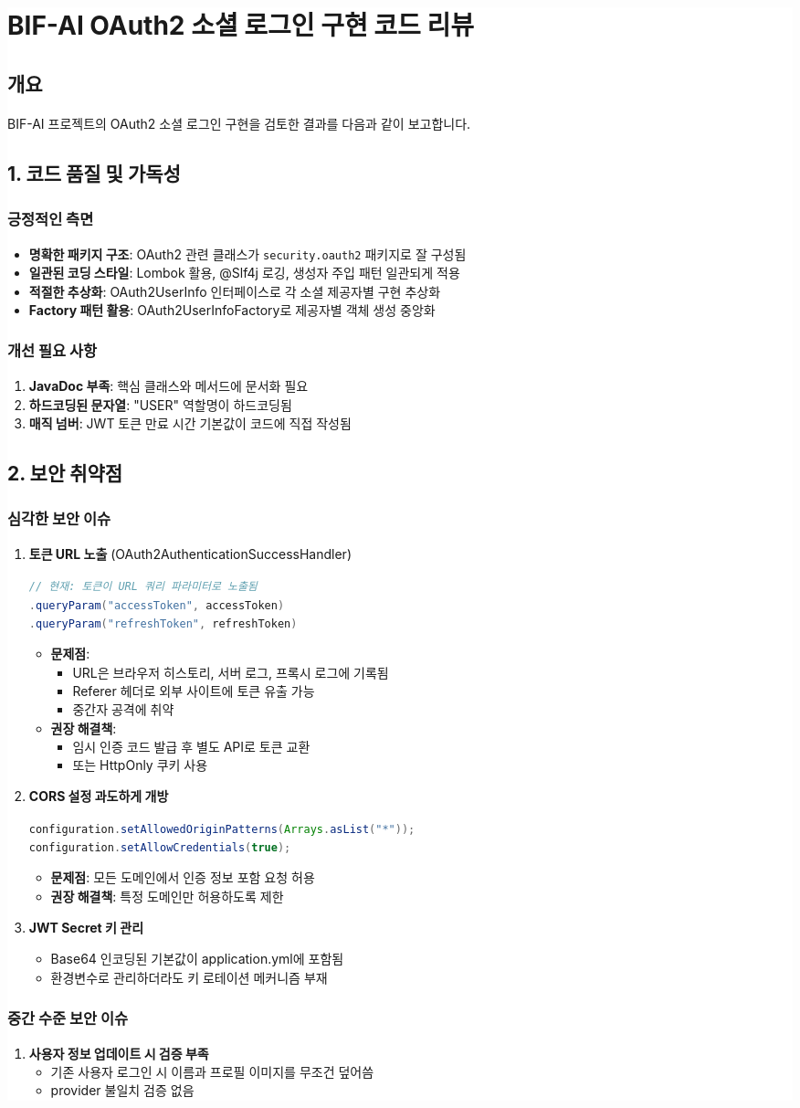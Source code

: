 # BIF-AI OAuth2 소셜 로그인 구현 코드 리뷰

## 개요
BIF-AI 프로젝트의 OAuth2 소셜 로그인 구현을 검토한 결과를 다음과 같이 보고합니다.

## 1. 코드 품질 및 가독성

### 긍정적인 측면
- **명확한 패키지 구조**: OAuth2 관련 클래스가 `security.oauth2` 패키지로 잘 구성됨
- **일관된 코딩 스타일**: Lombok 활용, @Slf4j 로깅, 생성자 주입 패턴 일관되게 적용
- **적절한 추상화**: OAuth2UserInfo 인터페이스로 각 소셜 제공자별 구현 추상화
- **Factory 패턴 활용**: OAuth2UserInfoFactory로 제공자별 객체 생성 중앙화

### 개선 필요 사항
1. **JavaDoc 부족**: 핵심 클래스와 메서드에 문서화 필요
2. **하드코딩된 문자열**: "USER" 역할명이 하드코딩됨
3. **매직 넘버**: JWT 토큰 만료 시간 기본값이 코드에 직접 작성됨

## 2. 보안 취약점

### 심각한 보안 이슈
1. **토큰 URL 노출** (OAuth2AuthenticationSuccessHandler)
   ```java
   // 현재: 토큰이 URL 쿼리 파라미터로 노출됨
   .queryParam("accessToken", accessToken)
   .queryParam("refreshToken", refreshToken)
   ```
   - **문제점**: 
     - URL은 브라우저 히스토리, 서버 로그, 프록시 로그에 기록됨
     - Referer 헤더로 외부 사이트에 토큰 유출 가능
     - 중간자 공격에 취약
   - **권장 해결책**: 
     - 임시 인증 코드 발급 후 별도 API로 토큰 교환
     - 또는 HttpOnly 쿠키 사용

2. **CORS 설정 과도하게 개방**
   ```java
   configuration.setAllowedOriginPatterns(Arrays.asList("*"));
   configuration.setAllowCredentials(true);
   ```
   - **문제점**: 모든 도메인에서 인증 정보 포함 요청 허용
   - **권장 해결책**: 특정 도메인만 허용하도록 제한

3. **JWT Secret 키 관리**
   - Base64 인코딩된 기본값이 application.yml에 포함됨
   - 환경변수로 관리하더라도 키 로테이션 메커니즘 부재

### 중간 수준 보안 이슈
1. **사용자 정보 업데이트 시 검증 부족**
   - 기존 사용자 로그인 시 이름과 프로필 이미지를 무조건 덮어씀
   - provider 불일치 검증 없음
